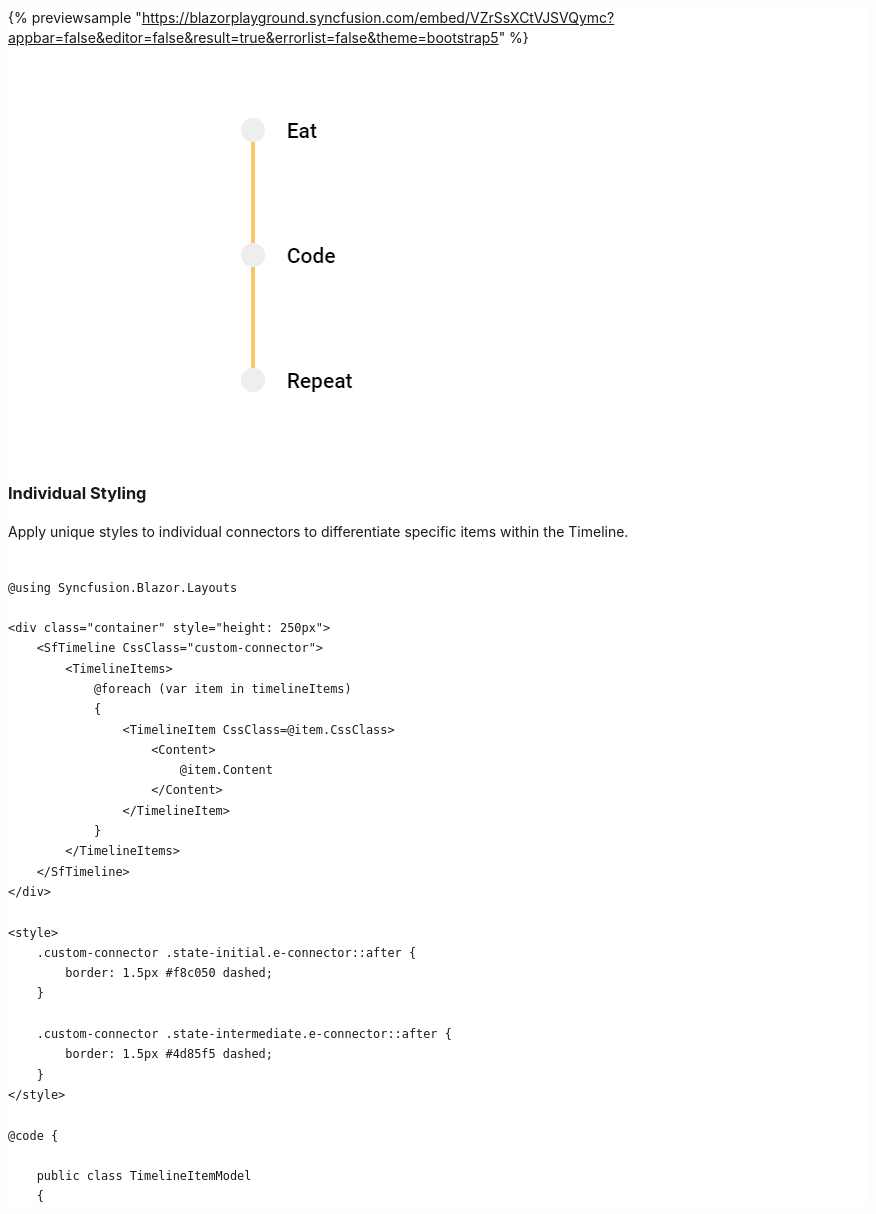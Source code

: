 ```cshtml

```

{% previewsample "https://blazorplayground.syncfusion.com/embed/VZrSsXCtVJSVQymc?appbar=false&editor=false&result=true&errorlist=false&theme=bootstrap5" %}

![Blazor Timeline Component with Common Customized Connector](./images/Blazor-connector-common.png)

### Individual Styling

Apply unique styles to individual connectors to differentiate specific items within the Timeline. 

```cshtml

@using Syncfusion.Blazor.Layouts

<div class="container" style="height: 250px">
    <SfTimeline CssClass="custom-connector">
        <TimelineItems>
            @foreach (var item in timelineItems)
            {
                <TimelineItem CssClass=@item.CssClass>
                    <Content>
                        @item.Content
                    </Content>
                </TimelineItem>
            }
        </TimelineItems>
    </SfTimeline>
</div>

<style>
    .custom-connector .state-initial.e-connector::after {
        border: 1.5px #f8c050 dashed;
    }

    .custom-connector .state-intermediate.e-connector::after {
        border: 1.5px #4d85f5 dashed;
    }
</style>

@code {

    public class TimelineItemModel
    {
```